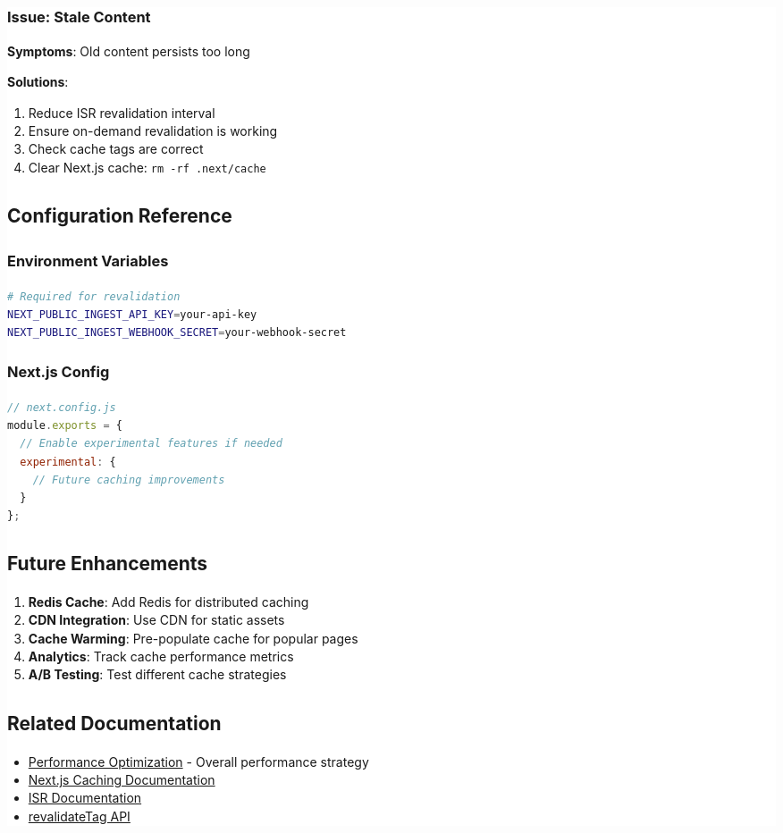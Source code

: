 ### Issue: Stale Content

**Symptoms**: Old content persists too long

**Solutions**:
1. Reduce ISR revalidation interval
2. Ensure on-demand revalidation is working
3. Check cache tags are correct
4. Clear Next.js cache: `rm -rf .next/cache`

## Configuration Reference

### Environment Variables

```bash
# Required for revalidation
NEXT_PUBLIC_INGEST_API_KEY=your-api-key
NEXT_PUBLIC_INGEST_WEBHOOK_SECRET=your-webhook-secret
```

### Next.js Config

```javascript
// next.config.js
module.exports = {
  // Enable experimental features if needed
  experimental: {
    // Future caching improvements
  }
};
```

## Future Enhancements

1. **Redis Cache**: Add Redis for distributed caching
2. **CDN Integration**: Use CDN for static assets
3. **Cache Warming**: Pre-populate cache for popular pages
4. **Analytics**: Track cache performance metrics
5. **A/B Testing**: Test different cache strategies

## Related Documentation

- [Performance Optimization](./performance-optimization.md) - Overall performance strategy
- [Next.js Caching Documentation](https://nextjs.org/docs/app/building-your-application/caching)
- [ISR Documentation](https://nextjs.org/docs/app/building-your-application/data-fetching/fetching-caching-and-revalidating)
- [revalidateTag API](https://nextjs.org/docs/app/api-reference/functions/revalidateTag)
